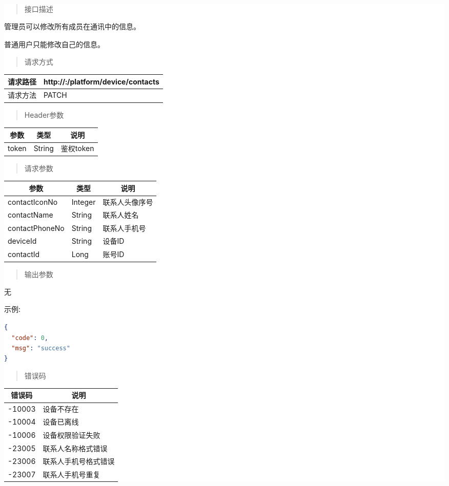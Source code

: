 > 接口描述


管理员可以修改所有成员在通讯中的信息。

普通用户只能修改自己的信息。

> 请求方式


| 请求路径 | http://<HOST>:<PORT>/platform/device/contacts |
| ---- | ---------------------------------------- |
| 请求方法 | PATCH                                    |

> Header参数


| 参数    | 类型     | 说明      |
| ----- | ------ | ------- |
| token | String | 鉴权token |

> 请求参数


| 参数             | 类型      | 说明      |
| -------------- | ------- | ------- |
| contactIconNo  | Integer | 联系人头像序号 |
| contactName    | String  | 联系人姓名   |
| contactPhoneNo | String  | 联系人手机号  |
| deviceId       | String  | 设备ID    |
| contactId      | Long    | 账号ID    |

> 输出参数


无

示例:

```json
{
  "code": 0,
  "msg": "success"
}
```

> 错误码

| 错误码    | 说明         |
| ------ | ---------- |
| -10003 | 设备不存在      |
| -10004 | 设备已离线      |
| -10006 | 设备权限验证失败   |
| -23005 | 联系人名称格式错误  |
| -23006 | 联系人手机号格式错误 |
| -23007 | 联系人手机号重复   |

